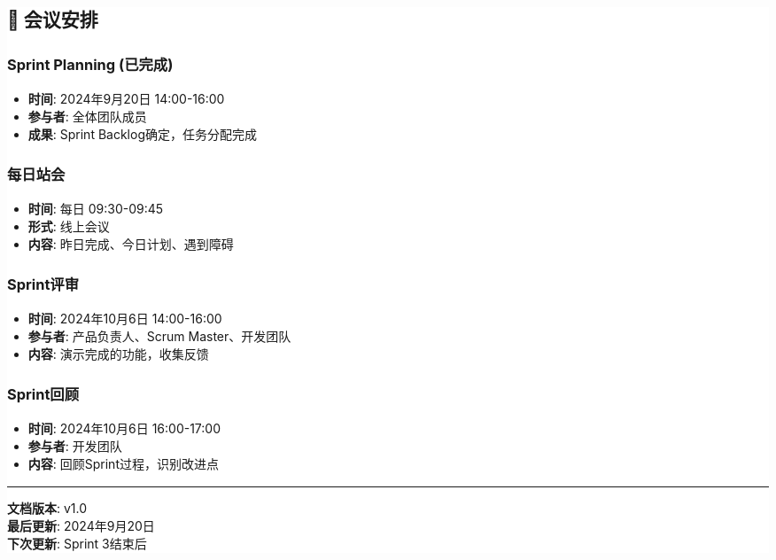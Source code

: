 ## 📝 会议安排

### Sprint Planning (已完成)

- **时间**: 2024年9月20日 14:00-16:00
- **参与者**: 全体团队成员
- **成果**: Sprint Backlog确定，任务分配完成

### 每日站会

- **时间**: 每日 09:30-09:45
- **形式**: 线上会议
- **内容**: 昨日完成、今日计划、遇到障碍

### Sprint评审

- **时间**: 2024年10月6日 14:00-16:00
- **参与者**: 产品负责人、Scrum Master、开发团队
- **内容**: 演示完成的功能，收集反馈

### Sprint回顾

- **时间**: 2024年10月6日 16:00-17:00
- **参与者**: 开发团队
- **内容**: 回顾Sprint过程，识别改进点

---

**文档版本**: v1.0  
**最后更新**: 2024年9月20日  
**下次更新**: Sprint 3结束后

